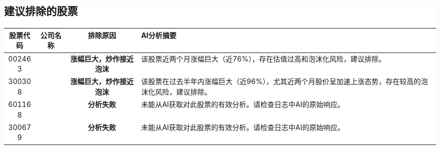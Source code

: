 ## 建议排除的股票

| 股票代码 | 公司名称 | 排除原因 | AI分析摘要 |
|:---:|:---:|:---:|:---|
| 002463 |  | **涨幅巨大，炒作接近泡沫** | 该股票近两个月涨幅巨大（近76%），存在估值过高和泡沫化风险，建议排除。 |
| 300308 |  | **涨幅巨大，炒作接近泡沫** | 该股票在过去半年内涨幅巨大（近96%），尤其近两个月股价呈加速上涨态势，存在较高的泡沫化风险，建议排除。 |
| 601168 |  | **分析失败** | 未能从AI获取对此股票的有效分析。请检查日志中AI的原始响应。 |
| 300679 |  | **分析失败** | 未能从AI获取对此股票的有效分析。请检查日志中AI的原始响应。 |
